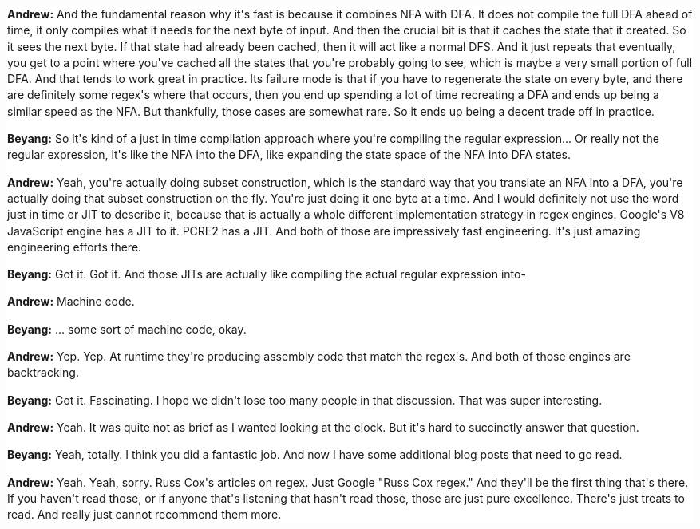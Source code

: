 **Andrew:**
And the fundamental reason why it's fast is because it combines NFA with DFA. It does not compile the full DFA ahead of time, it only compiles what it needs for the next byte of input. And then the crucial bit is that it caches the state that it created. So it sees the next byte. If that state had already been cached, then it will act like a normal DFS. And it just repeats that eventually, you get to a point where you've cached all the states that you're probably going to see, which is maybe a very small portion of full DFA. And that tends to work great in practice. Its failure mode is that if you have to regenerate the state on every byte, and there are definitely some regex's where that occurs, then you end up spending a lot of time recreating a DFA and ends up being a similar speed as the NFA. But thankfully, those cases are somewhat rare. So it ends up being a decent trade off in practice.

**Beyang:**
So it's kind of a just in time compilation approach where you're compiling the regular expression... Or really not the regular expression, it's like the NFA into the DFA, like expanding the state space of the NFA into DFA states.

**Andrew:**
Yeah, you're actually doing subset construction, which is the standard way that you translate an NFA into a DFA, you're actually doing that subset construction on the fly. You're just doing it one byte at a time. And I would definitely not use the word just in time or JIT to describe it, because that is actually a whole different implementation strategy in regex engines. Google's V8 JavaScript engine has a JIT to it. PCRE2 has a JIT. And both of those are impressively fast engineering. It's just amazing engineering efforts there.

**Beyang:**
Got it. Got it. And those JITs are actually like compiling the actual regular expression into-

**Andrew:**
Machine code.

**Beyang:**
... some sort of machine code, okay.

**Andrew:**
Yep. Yep. At runtime they're producing assembly code that match the regex's. And both of those engines are backtracking.

**Beyang:**
Got it. Fascinating. I hope we didn't lose too many people in that discussion. That was super interesting.

**Andrew:**
Yeah. It was quite not as brief as I wanted looking at the clock. But it's hard to succinctly answer that question.

**Beyang:**
Yeah, totally. I think you did a fantastic job. And now I have some additional blog posts that need to go read.

**Andrew:**
Yeah. Yeah, sorry. Russ Cox's articles on regex. Just Google "Russ Cox regex." And they'll be the first thing that's there. If you haven't read those, or if anyone that's listening that hasn't read those, those are just pure excellence. There's just treats to read. And really just cannot recommend them more.
